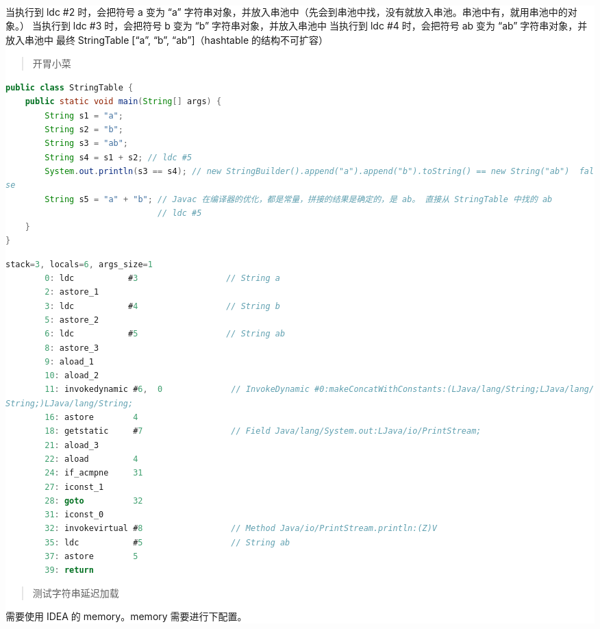 当执行到 ldc #2 时，会把符号 a 变为 “a” 字符串对象，并放入串池中（先会到串池中找，没有就放入串池。串池中有，就用串池中的对象。）
当执行到 ldc #3 时，会把符号 b 变为 “b” 字符串对象，并放入串池中
当执行到 ldc #4 时，会把符号 ab 变为 “ab” 字符串对象，并放入串池中
最终 StringTable [“a”, “b”, “ab”]（hashtable 的结构不可扩容）

> 开胃小菜

```java
public class StringTable {
    public static void main(String[] args) {
        String s1 = "a";
        String s2 = "b";
        String s3 = "ab";
        String s4 = s1 + s2; // ldc #5
        System.out.println(s3 == s4); // new StringBuilder().append("a").append("b").toString() == new String("ab")  false
        String s5 = "a" + "b"; // Javac 在编译器的优化，都是常量，拼接的结果是确定的，是 ab。 直接从 StringTable 中找的 ab
        					   // ldc #5
    }
}
```

```java
stack=3, locals=6, args_size=1
		0: ldc           #3                  // String a
		2: astore_1
		3: ldc           #4                  // String b
		5: astore_2
		6: ldc           #5                  // String ab
		8: astore_3
		9: aload_1
		10: aload_2
		11: invokedynamic #6,  0              // InvokeDynamic #0:makeConcatWithConstants:(LJava/lang/String;LJava/lang/String;)LJava/lang/String;
		16: astore        4
		18: getstatic     #7                  // Field Java/lang/System.out:LJava/io/PrintStream;
		21: aload_3
		22: aload         4
		24: if_acmpne     31
		27: iconst_1
		28: goto          32
		31: iconst_0
		32: invokevirtual #8                  // Method Java/io/PrintStream.println:(Z)V
		35: ldc           #5                  // String ab
		37: astore        5
		39: return
```

> 测试字符串延迟加载

需要使用 IDEA 的 memory。memory 需要进行下配置。
